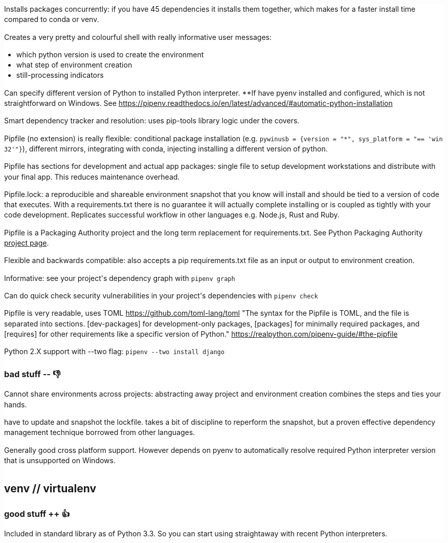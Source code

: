 Installs packages concurrently: if you have 45 dependencies it installs them together, which makes for a faster install time compared to conda or venv.

Creates a very pretty and colourful shell with really informative user messages:
- which python version is used to create the environment
- what step of environment creation
- still-processing indicators

Can specify different version of Python to installed Python interpreter. \*\*If have pyenv installed and configured, which is not straightforward on Windows. See https://pipenv.readthedocs.io/en/latest/advanced/#automatic-python-installation

Smart dependency tracker and resolution: uses pip-tools library logic under the covers.

Pipfile (no extension) is really flexible: conditional package installation (e.g. `pywinusb = {version = "*", sys_platform = "== 'win32'"}`), different mirrors, integrating with conda, injecting installing a different version of python.

Pipfile has sections for development and actual app packages: single file to setup development workstations and distribute with your final app. This reduces maintenance overhead.

Pipfile.lock: a reproducible and shareable environment snapshot that you know will install and should be tied to a version of code that executes. With a requirements.txt there is no guarantee it will actually complete installing or is coupled as tightly with your code development. Replicates successful workflow in other languages e.g. Node.js, Rust and Ruby.

Pipfile is a Packaging Authority project and the long term replacement for requirements.txt. See Python Packaging Authority [project page](https://github.com/pypa/pipfile).

Flexible and backwards compatible: also accepts a pip requirements.txt file as an input or output to environment creation.

Informative: see your project's dependency graph with `pipenv graph`

Can do quick check security vulnerabilities in your project's dependencies with `pipenv check`

Pipfile is very readable, uses TOML https://github.com/toml-lang/toml
"The syntax for the Pipfile is TOML, and the file is separated into sections. [dev-packages] for development-only packages, [packages] for minimally required packages, and [requires] for other requirements like a specific version of Python."
https://realpython.com/pipenv-guide/#the-pipfile

Python 2.X support with --two flag: `pipenv --two install django`

### bad stuff -- :thumbsdown:
Cannot share environments across projects: abstracting away project and environment creation combines the steps and ties your hands.

have to update and snapshot the lockfile. takes a bit of discipline to reperform the snapshot, but a proven effective dependency management technique borrowed from other languages.

Generally good cross platform support. However depends on pyenv to automatically resolve required Python interpreter version that is unsupported on Windows.

## venv // virtualenv
### good stuff ++ :thumbsup:
Included in standard library as of Python 3.3. So you can start using straightaway with recent Python interpreters.


[intro virtual environments]: _posts\2019-03-01-intro-python-virtual-environments.md
[conda yaml]: assets/2019/03/template_conda_env.yml
[pipenv Pipfile]: assets/2019/03/Pipfile
[pip requirements.txt]: assets/2019/03/requirements.txt
